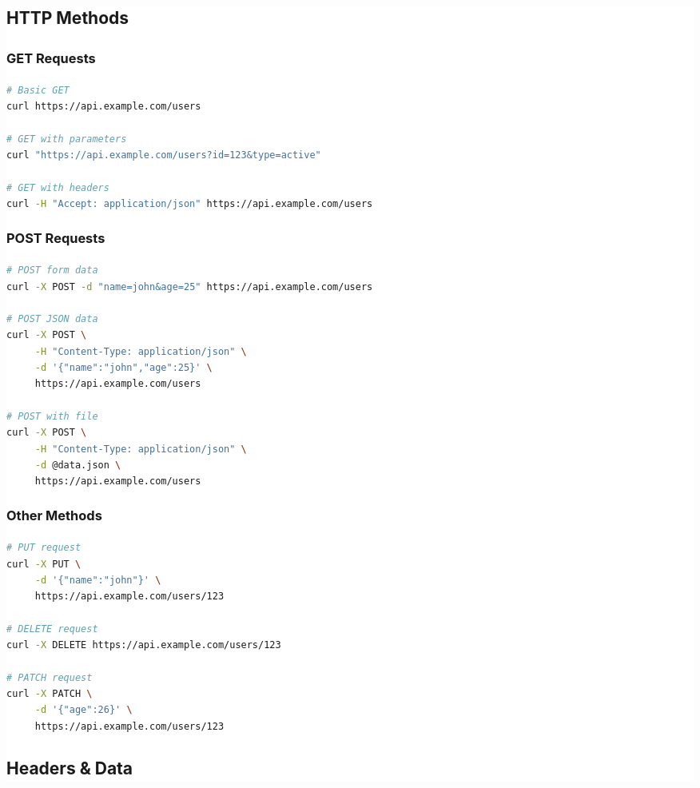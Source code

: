 ## HTTP Methods

### GET Requests
```bash
# Basic GET
curl https://api.example.com/users

# GET with parameters
curl "https://api.example.com/users?id=123&type=active"

# GET with headers
curl -H "Accept: application/json" https://api.example.com/users
```

### POST Requests
```bash
# POST form data
curl -X POST -d "name=john&age=25" https://api.example.com/users

# POST JSON data
curl -X POST \
     -H "Content-Type: application/json" \
     -d '{"name":"john","age":25}' \
     https://api.example.com/users

# POST with file
curl -X POST \
     -H "Content-Type: application/json" \
     -d @data.json \
     https://api.example.com/users
```

### Other Methods
```bash
# PUT request
curl -X PUT \
     -d '{"name":"john"}' \
     https://api.example.com/users/123

# DELETE request
curl -X DELETE https://api.example.com/users/123

# PATCH request
curl -X PATCH \
     -d '{"age":26}' \
     https://api.example.com/users/123
```

## Headers & Data
